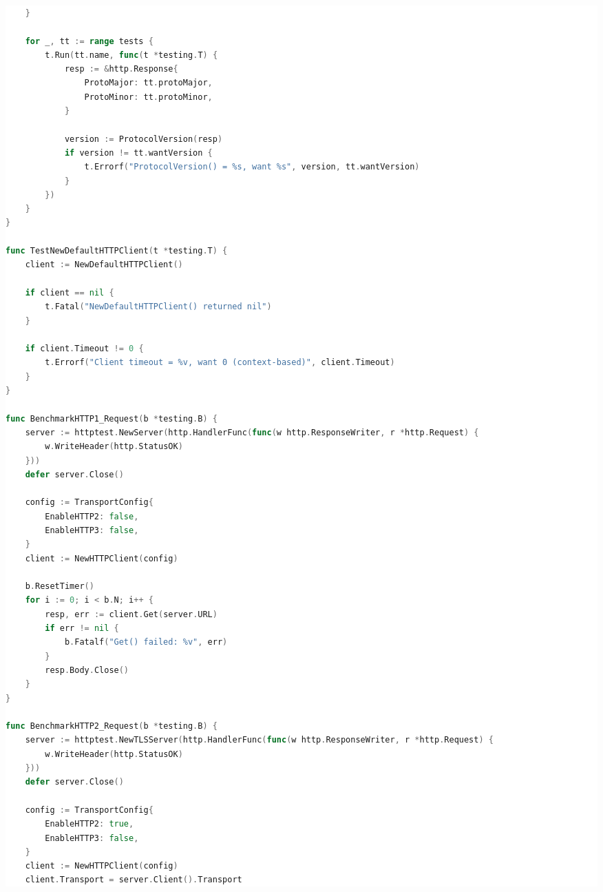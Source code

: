 ```go
	}

	for _, tt := range tests {
		t.Run(tt.name, func(t *testing.T) {
			resp := &http.Response{
				ProtoMajor: tt.protoMajor,
				ProtoMinor: tt.protoMinor,
			}

			version := ProtocolVersion(resp)
			if version != tt.wantVersion {
				t.Errorf("ProtocolVersion() = %s, want %s", version, tt.wantVersion)
			}
		})
	}
}

func TestNewDefaultHTTPClient(t *testing.T) {
	client := NewDefaultHTTPClient()

	if client == nil {
		t.Fatal("NewDefaultHTTPClient() returned nil")
	}

	if client.Timeout != 0 {
		t.Errorf("Client timeout = %v, want 0 (context-based)", client.Timeout)
	}
}

func BenchmarkHTTP1_Request(b *testing.B) {
	server := httptest.NewServer(http.HandlerFunc(func(w http.ResponseWriter, r *http.Request) {
		w.WriteHeader(http.StatusOK)
	}))
	defer server.Close()

	config := TransportConfig{
		EnableHTTP2: false,
		EnableHTTP3: false,
	}
	client := NewHTTPClient(config)

	b.ResetTimer()
	for i := 0; i < b.N; i++ {
		resp, err := client.Get(server.URL)
		if err != nil {
			b.Fatalf("Get() failed: %v", err)
		}
		resp.Body.Close()
	}
}

func BenchmarkHTTP2_Request(b *testing.B) {
	server := httptest.NewTLSServer(http.HandlerFunc(func(w http.ResponseWriter, r *http.Request) {
		w.WriteHeader(http.StatusOK)
	}))
	defer server.Close()

	config := TransportConfig{
		EnableHTTP2: true,
		EnableHTTP3: false,
	}
	client := NewHTTPClient(config)
	client.Transport = server.Client().Transport
```